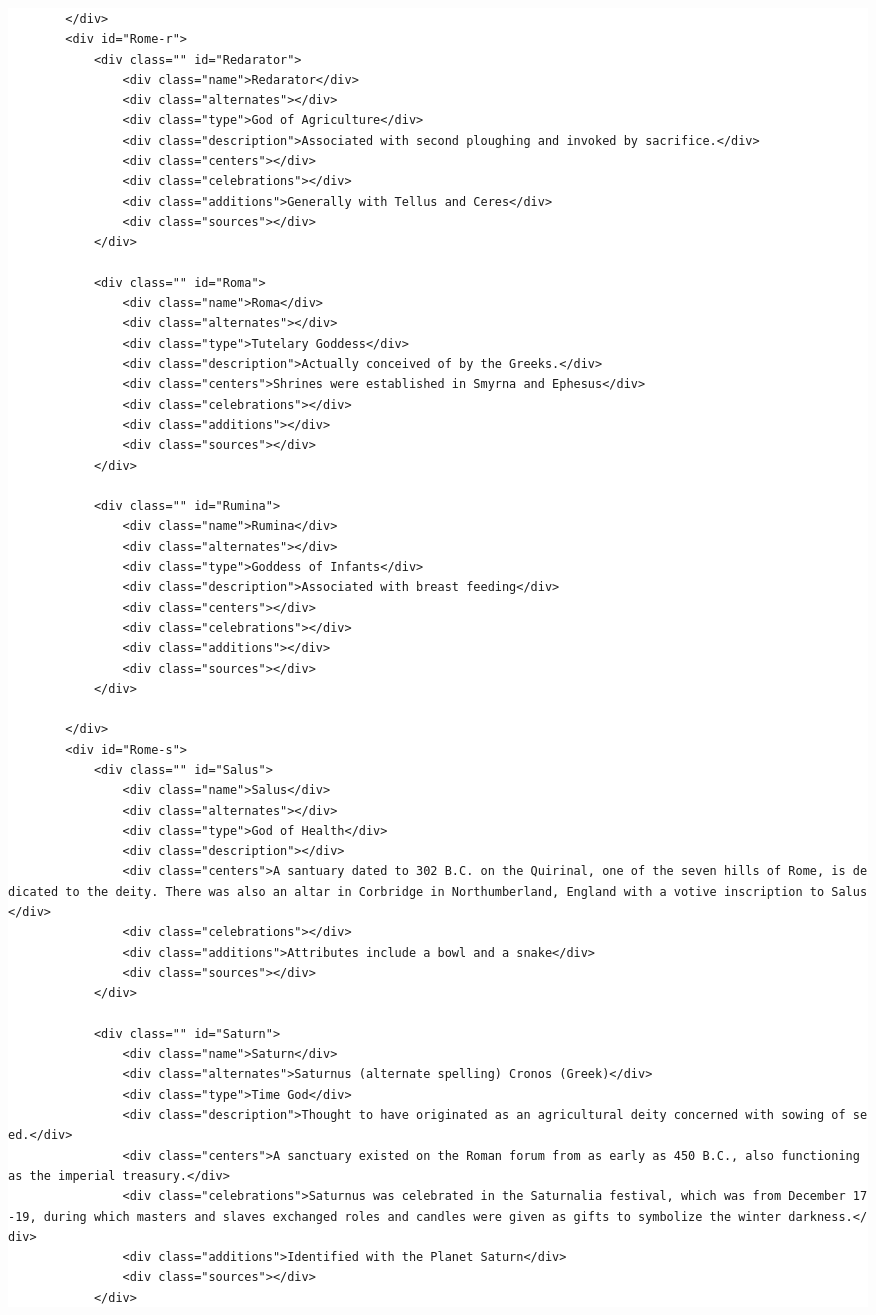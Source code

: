             </div>
            <div id="Rome-r">
                <div class="" id="Redarator">
                    <div class="name">Redarator</div>
                    <div class="alternates"></div>
                    <div class="type">God of Agriculture</div>
                    <div class="description">Associated with second ploughing and invoked by sacrifice.</div>
                    <div class="centers"></div>
                    <div class="celebrations"></div>
                    <div class="additions">Generally with Tellus and Ceres</div>
                    <div class="sources"></div>
                </div>

                <div class="" id="Roma">
                    <div class="name">Roma</div>
                    <div class="alternates"></div>
                    <div class="type">Tutelary Goddess</div>
                    <div class="description">Actually conceived of by the Greeks.</div>
                    <div class="centers">Shrines were established in Smyrna and Ephesus</div>
                    <div class="celebrations"></div>
                    <div class="additions"></div>
                    <div class="sources"></div>
                </div>

                <div class="" id="Rumina">
                    <div class="name">Rumina</div>
                    <div class="alternates"></div>
                    <div class="type">Goddess of Infants</div>
                    <div class="description">Associated with breast feeding</div>
                    <div class="centers"></div>
                    <div class="celebrations"></div>
                    <div class="additions"></div>
                    <div class="sources"></div>
                </div>

            </div>
            <div id="Rome-s">
                <div class="" id="Salus">
                    <div class="name">Salus</div>
                    <div class="alternates"></div>
                    <div class="type">God of Health</div>
                    <div class="description"></div>
                    <div class="centers">A santuary dated to 302 B.C. on the Quirinal, one of the seven hills of Rome, is dedicated to the deity. There was also an altar in Corbridge in Northumberland, England with a votive inscription to Salus</div>
                    <div class="celebrations"></div>
                    <div class="additions">Attributes include a bowl and a snake</div>
                    <div class="sources"></div>
                </div>

                <div class="" id="Saturn">
                    <div class="name">Saturn</div>
                    <div class="alternates">Saturnus (alternate spelling) Cronos (Greek)</div>
                    <div class="type">Time God</div>
                    <div class="description">Thought to have originated as an agricultural deity concerned with sowing of seed.</div>
                    <div class="centers">A sanctuary existed on the Roman forum from as early as 450 B.C., also functioning as the imperial treasury.</div>
                    <div class="celebrations">Saturnus was celebrated in the Saturnalia festival, which was from December 17-19, during which masters and slaves exchanged roles and candles were given as gifts to symbolize the winter darkness.</div>
                    <div class="additions">Identified with the Planet Saturn</div>
                    <div class="sources"></div>
                </div>
